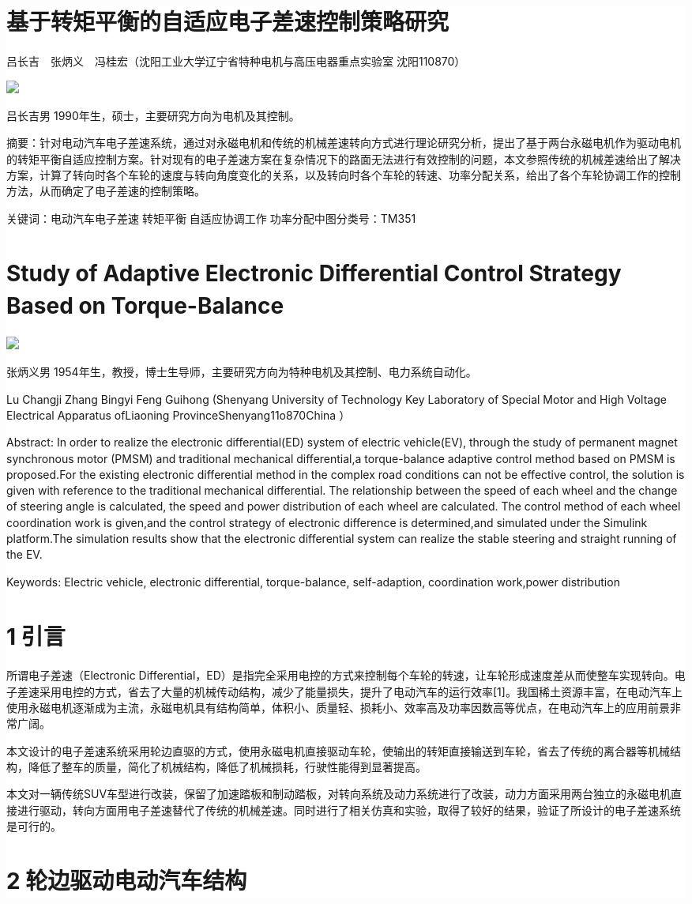 # 基于转矩平衡的自适应电子差速控制策略研究

吕长吉　张炳义　冯桂宏（沈阳工业大学辽宁省特种电机与高压电器重点实验室 沈阳110870）

![](images/3c60d4b0c1fe0c340530d30119bca314815cd80d985e34db631c6e12f80d6f1f.jpg)

吕长吉男 1990年生，硕士，主要研究方向为电机及其控制。

摘要：针对电动汽车电子差速系统，通过对永磁电机和传统的机械差速转向方式进行理论研究分析，提出了基于两台永磁电机作为驱动电机的转矩平衡自适应控制方案。针对现有的电子差速方案在复杂情况下的路面无法进行有效控制的问题，本文参照传统的机械差速给出了解决方案，计算了转向时各个车轮的速度与转向角度变化的关系，以及转向时各个车轮的转速、功率分配关系，给出了各个车轮协调工作的控制方法，从而确定了电子差速的控制策略。

关键词：电动汽车电子差速 转矩平衡 自适应协调工作 功率分配中图分类号：TM351

# Study of Adaptive Electronic Differential Control Strategy Based on Torque-Balance

![](images/6ba79f29b00fad1250055e618c336e489f4ad06edb09d0eee258fb1414e5c066.jpg)

张炳义男 1954年生，教授，博士生导师，主要研究方向为特种电机及其控制、电力系统自动化。

Lu Changji Zhang Bingyi Feng Guihong (Shenyang University of Technology Key Laboratory of Special Motor and High Voltage Electrical Apparatus ofLiaoning ProvinceShenyang11o870China ）

Abstract: In order to realize the electronic differential(ED) system of electric vehicle(EV), through the study of permanent magnet synchronous motor (PMSM) and traditional mechanical differential,a torque-balance adaptive control method based on PMSM is proposed.For the existing electronic differential method in the complex road conditions can not be effective control, the solution is given with reference to the traditional mechanical differential. The relationship between the speed of each wheel and the change of steering angle is calculated, the speed and power distribution of each wheel are calculated. The control method of each wheel coordination work is given,and the control strategy of electronic difference is determined,and simulated under the Simulink platform.The simulation results show that the electronic differential system can realize the stable steering and straight running of the EV.

Keywords: Electric vehicle, electronic differential, torque-balance, self-adaption, coordination work,power distribution

# 1 引言

所谓电子差速（Electronic Differential，ED）是指完全采用电控的方式来控制每个车轮的转速，让车轮形成速度差从而使整车实现转向。电子差速采用电控的方式，省去了大量的机械传动结构，减少了能量损失，提升了电动汽车的运行效率[1]。我国稀土资源丰富，在电动汽车上使用永磁电机逐渐成为主流，永磁电机具有结构简单，体积小、质量轻、损耗小、效率高及功率因数高等优点，在电动汽车上的应用前景非常广阔。

本文设计的电子差速系统采用轮边直驱的方式，使用永磁电机直接驱动车轮，使输出的转矩直接输送到车轮，省去了传统的离合器等机械结构，降低了整车的质量，简化了机械结构，降低了机械损耗，行驶性能得到显著提高。

本文对一辆传统SUV车型进行改装，保留了加速踏板和制动踏板，对转向系统及动力系统进行了改装，动力方面采用两台独立的永磁电机直接进行驱动，转向方面用电子差速替代了传统的机械差速。同时进行了相关仿真和实验，取得了较好的结果，验证了所设计的电子差速系统是可行的。

# 2 轮边驱动电动汽车结构
